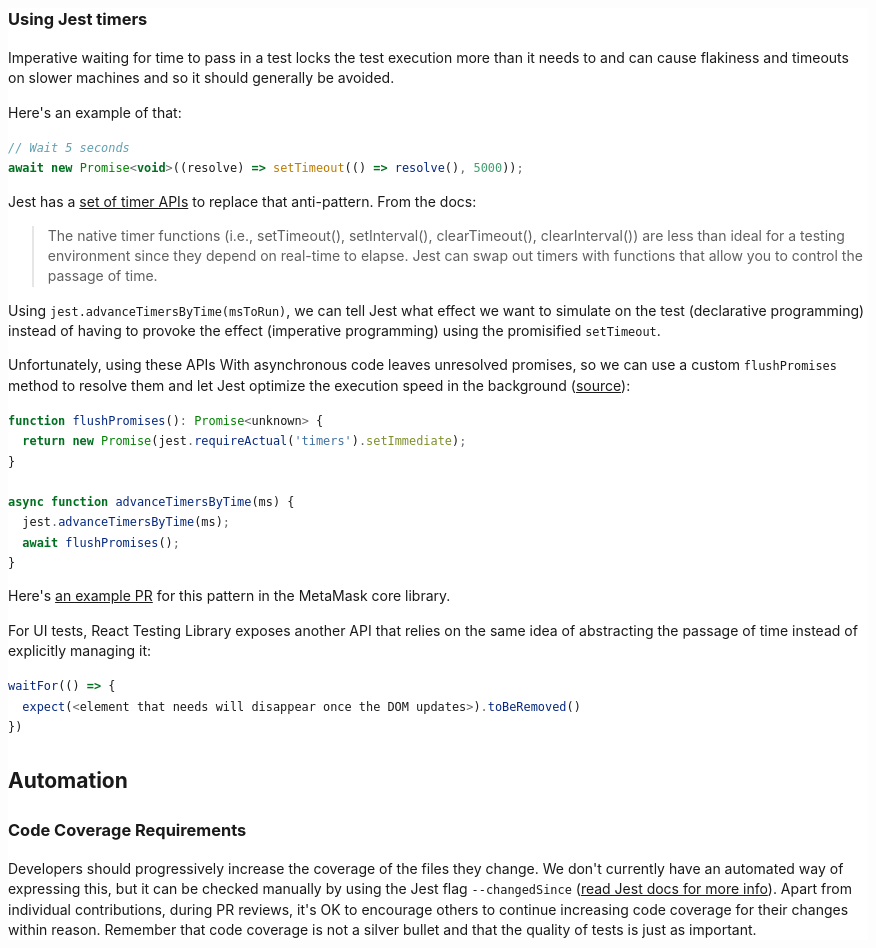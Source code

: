 ### Using Jest timers

Imperative waiting for time to pass in a test locks the test execution more than it needs to and can cause flakiness and timeouts on slower machines and so it should generally be avoided.

Here's an example of that:

```javascript
// Wait 5 seconds
await new Promise<void>((resolve) => setTimeout(() => resolve(), 5000));
```

Jest has a [set of timer APIs](https://jestjs.io/docs/timer-mocks) to replace that anti-pattern. From the docs:

> The native timer functions (i.e., setTimeout(), setInterval(), clearTimeout(), clearInterval()) are less than ideal for a testing environment since they depend on real-time to elapse. Jest can swap out timers with functions that allow you to control the passage of time.

Using `jest.advanceTimersByTime(msToRun)`, we can tell Jest what effect we want to simulate on the test (declarative programming) instead of having to provoke the effect (imperative programming) using the promisified `setTimeout`.

Unfortunately, using these APIs With asynchronous code leaves unresolved promises, so we can use a custom `flushPromises` method to resolve them and let Jest optimize the execution speed in the background ([source](https://stackoverflow.com/questions/52177631/jest-timer-and-promise-dont-work-well-settimeout-and-async-function/58716087#58716087)):

```javascript
function flushPromises(): Promise<unknown> {
  return new Promise(jest.requireActual('timers').setImmediate);
}

async function advanceTimersByTime(ms) {
  jest.advanceTimersByTime(ms);
  await flushPromises();
}
```

Here's [an example PR](https://github.com/MetaMask/core/pull/1002/files) for this pattern in the MetaMask core library.

For UI tests, React Testing Library exposes another API that relies on the same idea of abstracting the passage of time instead of explicitly managing it:

```javascript
waitFor(() => {
  expect(<element that needs will disappear once the DOM updates>).toBeRemoved()
})
```

## Automation

### Code Coverage Requirements

Developers should progressively increase the coverage of the files they change. We don't currently have an automated way of expressing this, but it can be checked manually by using the Jest flag `--changedSince` ([read Jest docs for more info](https://jestjs.io/docs/cli#--changedsince)). Apart from individual contributions, during PR reviews, it's OK to encourage others to continue increasing code coverage for their changes within reason. Remember that code coverage is not a silver bullet and that the quality of tests is just as important.
